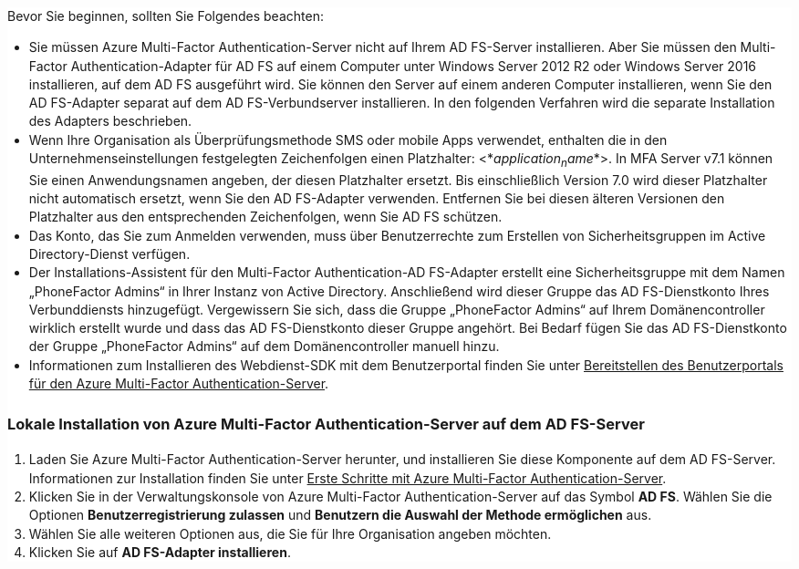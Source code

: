 Bevor Sie beginnen, sollten Sie Folgendes beachten:

* Sie müssen Azure Multi-Factor Authentication-Server nicht auf Ihrem AD FS-Server installieren. Aber Sie müssen den Multi-Factor Authentication-Adapter für AD FS auf einem Computer unter Windows Server 2012 R2 oder Windows Server 2016 installieren, auf dem AD FS ausgeführt wird. Sie können den Server auf einem anderen Computer installieren, wenn Sie den AD FS-Adapter separat auf dem AD FS-Verbundserver installieren. In den folgenden Verfahren wird die separate Installation des Adapters beschrieben.
* Wenn Ihre Organisation als Überprüfungsmethode SMS oder mobile Apps verwendet, enthalten die in den Unternehmenseinstellungen festgelegten Zeichenfolgen einen Platzhalter: <$*application_name*$>. In MFA Server v7.1 können Sie einen Anwendungsnamen angeben, der diesen Platzhalter ersetzt. Bis einschließlich Version 7.0 wird dieser Platzhalter nicht automatisch ersetzt, wenn Sie den AD FS-Adapter verwenden. Entfernen Sie bei diesen älteren Versionen den Platzhalter aus den entsprechenden Zeichenfolgen, wenn Sie AD FS schützen.
* Das Konto, das Sie zum Anmelden verwenden, muss über Benutzerrechte zum Erstellen von Sicherheitsgruppen im Active Directory-Dienst verfügen.
* Der Installations-Assistent für den Multi-Factor Authentication-AD FS-Adapter erstellt eine Sicherheitsgruppe mit dem Namen „PhoneFactor Admins“ in Ihrer Instanz von Active Directory. Anschließend wird dieser Gruppe das AD FS-Dienstkonto Ihres Verbunddiensts hinzugefügt. Vergewissern Sie sich, dass die Gruppe „PhoneFactor Admins“ auf Ihrem Domänencontroller wirklich erstellt wurde und dass das AD FS-Dienstkonto dieser Gruppe angehört. Bei Bedarf fügen Sie das AD FS-Dienstkonto der Gruppe „PhoneFactor Admins“ auf dem Domänencontroller manuell hinzu.
* Informationen zum Installieren des Webdienst-SDK mit dem Benutzerportal finden Sie unter [Bereitstellen des Benutzerportals für den Azure Multi-Factor Authentication-Server](multi-factor-authentication-get-started-portal.md).

### <a name="install-azure-multi-factor-authentication-server-locally-on-the-ad-fs-server"></a>Lokale Installation von Azure Multi-Factor Authentication-Server auf dem AD FS-Server
1. Laden Sie Azure Multi-Factor Authentication-Server herunter, und installieren Sie diese Komponente auf dem AD FS-Server. Informationen zur Installation finden Sie unter [Erste Schritte mit Azure Multi-Factor Authentication-Server](multi-factor-authentication-get-started-server.md).
2. Klicken Sie in der Verwaltungskonsole von Azure Multi-Factor Authentication-Server auf das Symbol **AD FS**. Wählen Sie die Optionen **Benutzerregistrierung zulassen** und **Benutzern die Auswahl der Methode ermöglichen** aus.
3. Wählen Sie alle weiteren Optionen aus, die Sie für Ihre Organisation angeben möchten.
4. Klicken Sie auf **AD FS-Adapter installieren**.
   